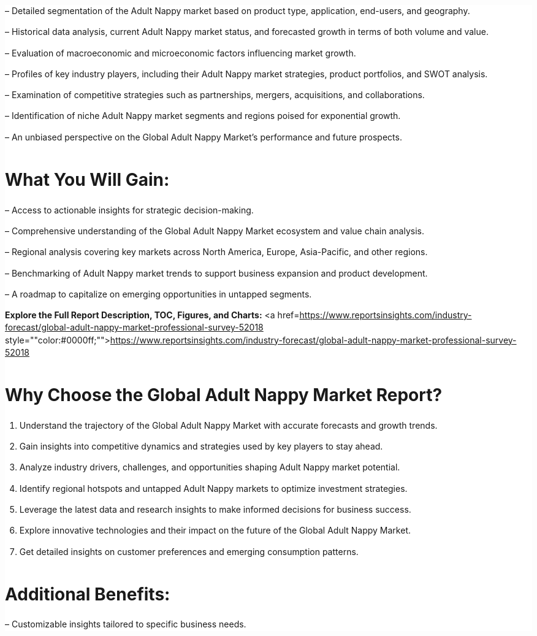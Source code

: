 – Detailed segmentation of the Adult Nappy market based on product type, application, end-users, and geography.

– Historical data analysis, current Adult Nappy market status, and forecasted growth in terms of both volume and value.

– Evaluation of macroeconomic and microeconomic factors influencing market growth.

– Profiles of key industry players, including their Adult Nappy market strategies, product portfolios, and SWOT analysis.

– Examination of competitive strategies such as partnerships, mergers, acquisitions, and collaborations.

– Identification of niche Adult Nappy market segments and regions poised for exponential growth.

– An unbiased perspective on the Global Adult Nappy Market’s performance and future prospects.

# <strong>What You Will Gain:</strong>

– Access to actionable insights for strategic decision-making.

– Comprehensive understanding of the Global Adult Nappy Market ecosystem and value chain analysis.

– Regional analysis covering key markets across North America, Europe, Asia-Pacific, and other regions.

– Benchmarking of Adult Nappy market trends to support business expansion and product development.

– A roadmap to capitalize on emerging opportunities in untapped segments.

<strong>Explore the Full Report Description, TOC, Figures, and Charts:</strong>
<a href=https://www.reportsinsights.com/industry-forecast/global-adult-nappy-market-professional-survey-52018 style=""color:#0000ff;"">https://www.reportsinsights.com/industry-forecast/global-adult-nappy-market-professional-survey-52018</a>

# <strong>Why Choose the Global Adult Nappy Market Report?</strong>

1. Understand the trajectory of the Global Adult Nappy Market with accurate forecasts and growth trends.

2. Gain insights into competitive dynamics and strategies used by key players to stay ahead.

3. Analyze industry drivers, challenges, and opportunities shaping Adult Nappy market potential.

4. Identify regional hotspots and untapped Adult Nappy markets to optimize investment strategies.

5. Leverage the latest data and research insights to make informed decisions for business success.

6. Explore innovative technologies and their impact on the future of the Global Adult Nappy Market.

7. Get detailed insights on customer preferences and emerging consumption patterns.

# <strong>Additional Benefits:</strong>

– Customizable insights tailored to specific business needs.
